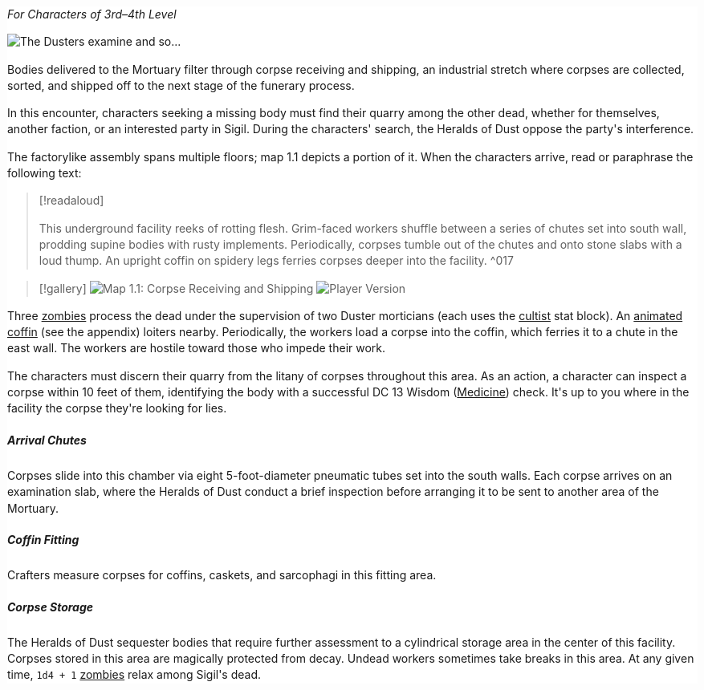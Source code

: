 *For Characters of 3rd–4th Level*

![The Dusters examine and so...](https://raw.githubusercontent.com/5etools-mirror-3/5etools-img/main/book/AATM/003-00-003.duster-examination.webp#center "The Dusters examine and sort freshly received bodies in the bowels of the Mortuary")

Bodies delivered to the Mortuary filter through corpse receiving and shipping, an industrial stretch where corpses are collected, sorted, and shipped off to the next stage of the funerary process.

In this encounter, characters seeking a missing body must find their quarry among the other dead, whether for themselves, another faction, or an interested party in Sigil. During the characters' search, the Heralds of Dust oppose the party's interference.

The factorylike assembly spans multiple floors; map 1.1 depicts a portion of it. When the characters arrive, read or paraphrase the following text:

> [!readaloud] 
> 
> This underground facility reeks of rotting flesh. Grim-faced workers shuffle between a series of chutes set into south wall, prodding supine bodies with rusty implements. Periodically, corpses tumble out of the chutes and onto stone slabs with a loud thump. An upright coffin on spidery legs ferries corpses deeper into the facility.
^017

> [!gallery]
> ![Map 1.1: Corpse Receiving and Shipping](https://raw.githubusercontent.com/5etools-mirror-3/5etools-img/main/book/AATM/004-map-0.01.corpse-receiving-and-shipping.webp#gallery)
> ![Player Version](https://raw.githubusercontent.com/5etools-mirror-3/5etools-img/main/book/AATM/005-map-0.01.corpse-receiving-and-shipping-player.webp#gallery)

Three [zombies](Mechanics/bestiary/undead/zombie.md) process the dead under the supervision of two Duster morticians (each uses the [cultist](Mechanics/bestiary/humanoid/cultist.md) stat block). An [animated coffin](Mechanics/bestiary/construct/animated-coffin-aatm.md) (see the appendix) loiters nearby. Periodically, the workers load a corpse into the coffin, which ferries it to a chute in the east wall. The workers are hostile toward those who impede their work.

The characters must discern their quarry from the litany of corpses throughout this area. As an action, a character can inspect a corpse within 10 feet of them, identifying the body with a successful DC 13 Wisdom ([Medicine](Mechanics/Rules/skills.md#Medicine)) check. It's up to you where in the facility the corpse they're looking for lies.

##### Arrival Chutes

Corpses slide into this chamber via eight 5-foot-diameter pneumatic tubes set into the south walls. Each corpse arrives on an examination slab, where the Heralds of Dust conduct a brief inspection before arranging it to be sent to another area of the Mortuary.

##### Coffin Fitting

Crafters measure corpses for coffins, caskets, and sarcophagi in this fitting area.

##### Corpse Storage

The Heralds of Dust sequester bodies that require further assessment to a cylindrical storage area in the center of this facility. Corpses stored in this area are magically protected from decay. Undead workers sometimes take breaks in this area. At any given time, `1d4 + 1` [zombies](Mechanics/bestiary/undead/zombie.md) relax among Sigil's dead.
